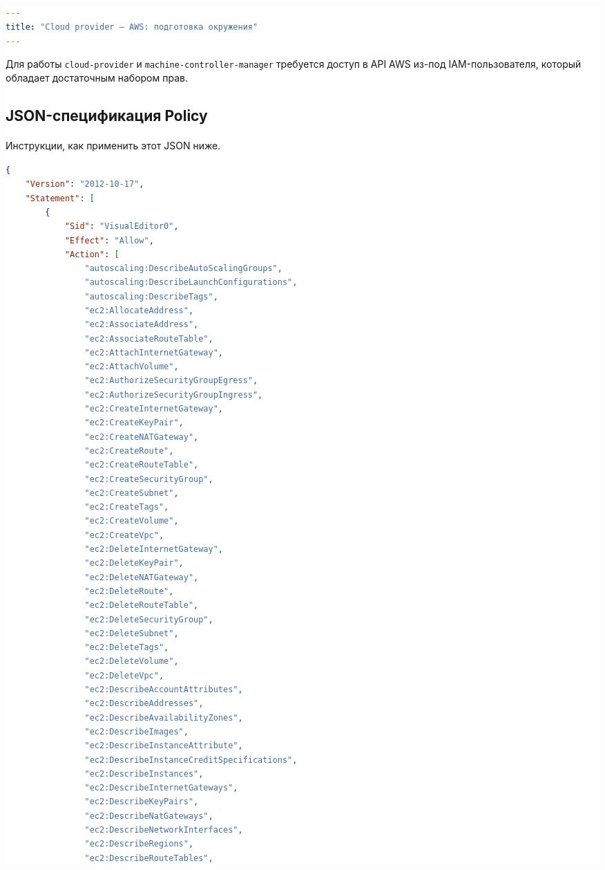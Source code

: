 ```yaml
---
title: "Cloud provider — AWS: подготовка окружения"
---
```


Для работы `cloud-provider` и `machine-controller-manager` требуется доступ в API AWS из-под IAM-пользователя, который обладает достаточным набором прав.

## JSON-спецификация Policy

Инструкции, как применить этот JSON ниже.


```json
{
    "Version": "2012-10-17",
    "Statement": [
        {
            "Sid": "VisualEditor0",
            "Effect": "Allow",
            "Action": [
                "autoscaling:DescribeAutoScalingGroups",
                "autoscaling:DescribeLaunchConfigurations",
                "autoscaling:DescribeTags",
                "ec2:AllocateAddress",
                "ec2:AssociateAddress",
                "ec2:AssociateRouteTable",
                "ec2:AttachInternetGateway",
                "ec2:AttachVolume",
                "ec2:AuthorizeSecurityGroupEgress",
                "ec2:AuthorizeSecurityGroupIngress",
                "ec2:CreateInternetGateway",
                "ec2:CreateKeyPair",
                "ec2:CreateNATGateway",
                "ec2:CreateRoute",
                "ec2:CreateRouteTable",
                "ec2:CreateSecurityGroup",
                "ec2:CreateSubnet",
                "ec2:CreateTags",
                "ec2:CreateVolume",
                "ec2:CreateVpc",
                "ec2:DeleteInternetGateway",
                "ec2:DeleteKeyPair",
                "ec2:DeleteNATGateway",
                "ec2:DeleteRoute",
                "ec2:DeleteRouteTable",
                "ec2:DeleteSecurityGroup",
                "ec2:DeleteSubnet",
                "ec2:DeleteTags",
                "ec2:DeleteVolume",
                "ec2:DeleteVpc",
                "ec2:DescribeAccountAttributes",
                "ec2:DescribeAddresses",
                "ec2:DescribeAvailabilityZones",
                "ec2:DescribeImages",
                "ec2:DescribeInstanceAttribute",
                "ec2:DescribeInstanceCreditSpecifications",
                "ec2:DescribeInstances",
                "ec2:DescribeInternetGateways",
                "ec2:DescribeKeyPairs",
                "ec2:DescribeNatGateways",
                "ec2:DescribeNetworkInterfaces",
                "ec2:DescribeRegions",
                "ec2:DescribeRouteTables",
```